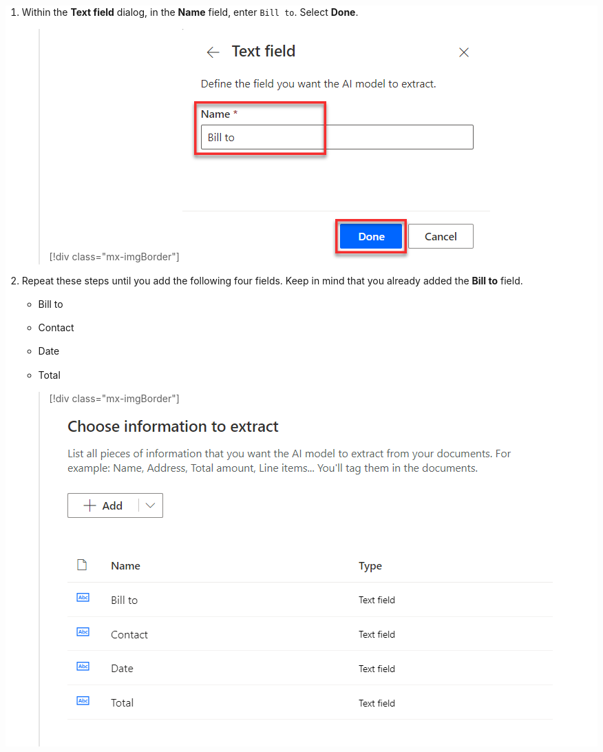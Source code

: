 1. Within the **Text field** dialog, in the **Name** field, enter `Bill to`. Select **Done**.

   > [!div class="mx-imgBorder"]
   > ![Screenshot showing Bill to entered in the Name field.](../media/bill-field.png)

1. Repeat these steps until you add the following four fields. Keep in mind that you already added the **Bill to** field.

    - Bill to

    - Contact

    - Date

    - Total

   > [!div class="mx-imgBorder"]
   > [![Screenshot showing the newly added fields.](../media/four-fields.png)](../media/four-fields.png#lightbox)
